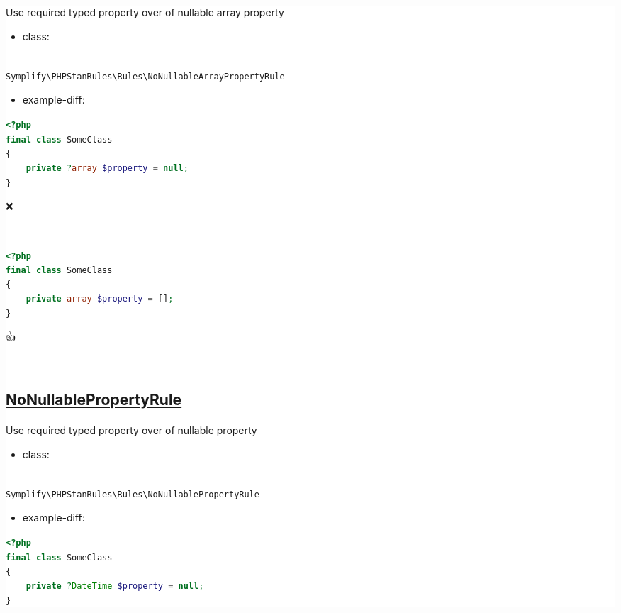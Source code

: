 Use required typed property over of nullable array property



- class:

```

Symplify\PHPStanRules\Rules\NoNullableArrayPropertyRule

```



- example-diff:

```php
<?php
final class SomeClass
{
    private ?array $property = null;
}
```

:x:

<br>

```php
<?php
final class SomeClass
{
    private array $property = [];
}
```

:+1:

<br>

## [NoNullablePropertyRule](../src/Rules/NoNullablePropertyRule.php)

Use required typed property over of nullable property



- class:

```

Symplify\PHPStanRules\Rules\NoNullablePropertyRule

```



- example-diff:

```php
<?php
final class SomeClass
{
    private ?DateTime $property = null;
}
```
